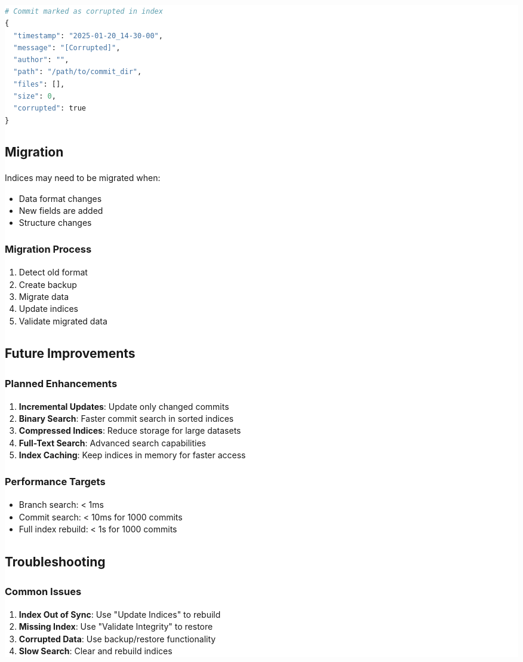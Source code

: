 ```python
# Commit marked as corrupted in index
{
  "timestamp": "2025-01-20_14-30-00",
  "message": "[Corrupted]",
  "author": "",
  "path": "/path/to/commit_dir",
  "files": [],
  "size": 0,
  "corrupted": true
}
```

## Migration

Indices may need to be migrated when:
- Data format changes
- New fields are added
- Structure changes

### Migration Process

1. Detect old format
2. Create backup
3. Migrate data
4. Update indices
5. Validate migrated data

## Future Improvements

### Planned Enhancements

1. **Incremental Updates**: Update only changed commits
2. **Binary Search**: Faster commit search in sorted indices
3. **Compressed Indices**: Reduce storage for large datasets
4. **Full-Text Search**: Advanced search capabilities
5. **Index Caching**: Keep indices in memory for faster access

### Performance Targets

- Branch search: < 1ms
- Commit search: < 10ms for 1000 commits
- Full index rebuild: < 1s for 1000 commits

## Troubleshooting

### Common Issues

1. **Index Out of Sync**: Use "Update Indices" to rebuild
2. **Missing Index**: Use "Validate Integrity" to restore
3. **Corrupted Data**: Use backup/restore functionality
4. **Slow Search**: Clear and rebuild indices

